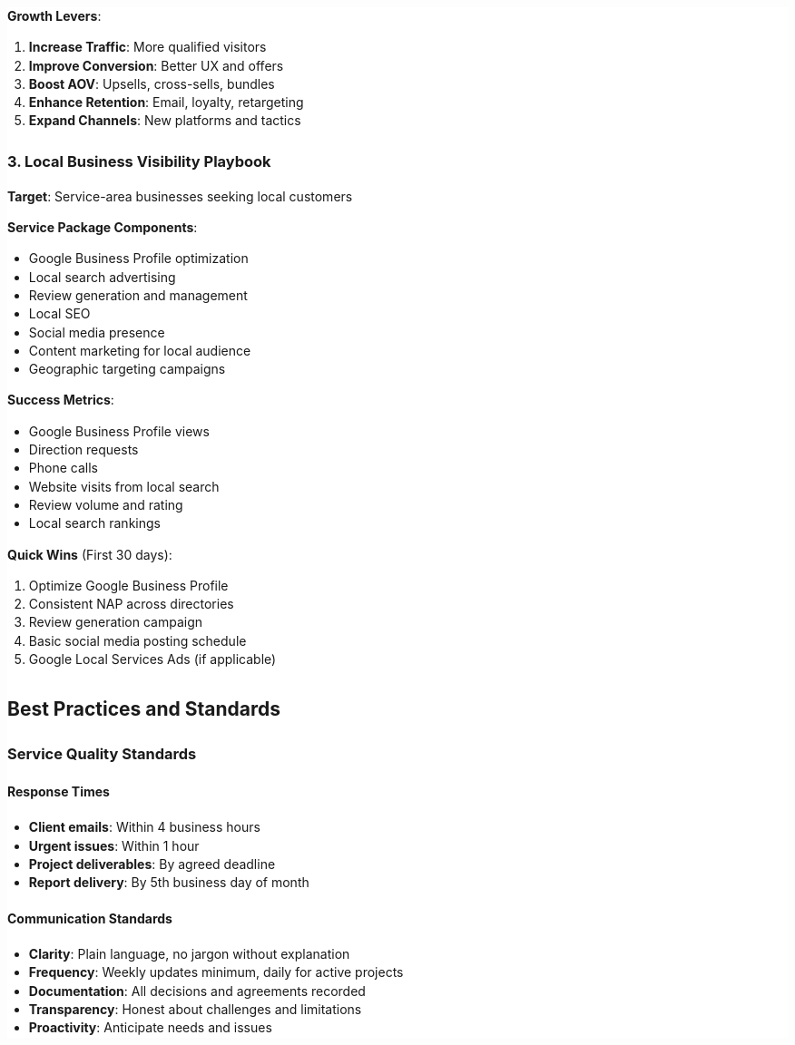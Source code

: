 **Growth Levers**:
1. **Increase Traffic**: More qualified visitors
2. **Improve Conversion**: Better UX and offers
3. **Boost AOV**: Upsells, cross-sells, bundles
4. **Enhance Retention**: Email, loyalty, retargeting
5. **Expand Channels**: New platforms and tactics

### 3. Local Business Visibility Playbook

**Target**: Service-area businesses seeking local customers

**Service Package Components**:
- Google Business Profile optimization
- Local search advertising
- Review generation and management
- Local SEO
- Social media presence
- Content marketing for local audience
- Geographic targeting campaigns

**Success Metrics**:
- Google Business Profile views
- Direction requests
- Phone calls
- Website visits from local search
- Review volume and rating
- Local search rankings

**Quick Wins** (First 30 days):
1. Optimize Google Business Profile
2. Consistent NAP across directories
3. Review generation campaign
4. Basic social media posting schedule
5. Google Local Services Ads (if applicable)

## Best Practices and Standards

### Service Quality Standards

#### Response Times
- **Client emails**: Within 4 business hours
- **Urgent issues**: Within 1 hour
- **Project deliverables**: By agreed deadline
- **Report delivery**: By 5th business day of month

#### Communication Standards
- **Clarity**: Plain language, no jargon without explanation
- **Frequency**: Weekly updates minimum, daily for active projects
- **Documentation**: All decisions and agreements recorded
- **Transparency**: Honest about challenges and limitations
- **Proactivity**: Anticipate needs and issues
